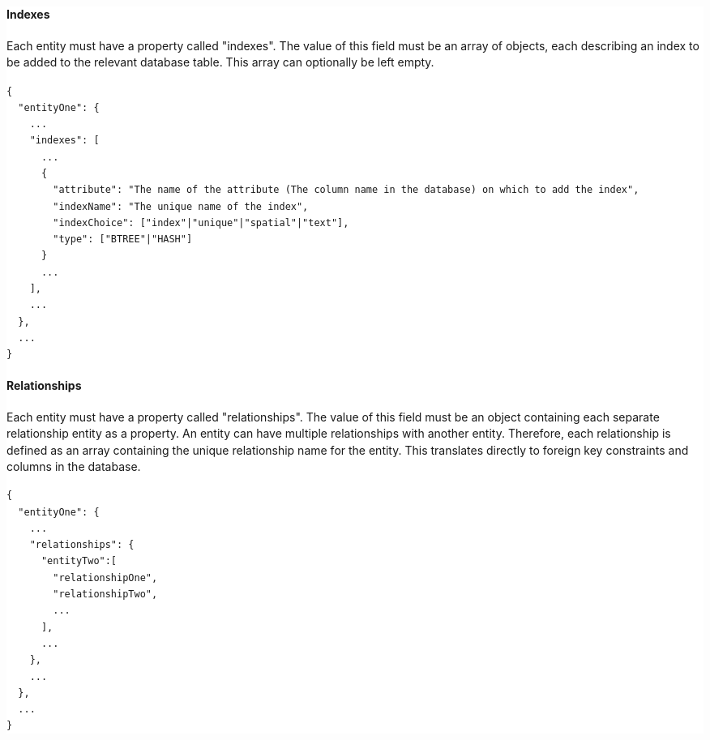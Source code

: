 #### Indexes
Each entity must have a property called "indexes". The value of this field must be an array of objects, each describing
an index to be added to the relevant database table. This array can optionally be left empty.

```
{
  "entityOne": {
    ...
    "indexes": [
      ...
      {
        "attribute": "The name of the attribute (The column name in the database) on which to add the index",
        "indexName": "The unique name of the index",
        "indexChoice": ["index"|"unique"|"spatial"|"text"],
        "type": ["BTREE"|"HASH"]
      }
      ...
    ],
    ...
  },
  ...
}
```

#### Relationships
Each entity must have a property called "relationships". The value of this field must be an object containing each
separate relationship entity as a property. An entity can have multiple relationships with another entity. Therefore,
each relationship is defined as an array containing the unique relationship name for the entity. This translates directly
to foreign key constraints and columns in the database.

```
{
  "entityOne": {
    ...
    "relationships": {
      "entityTwo":[
        "relationshipOne",
        "relationshipTwo",
        ...
      ],
      ...
    },
    ...
  },
  ...
}
```

